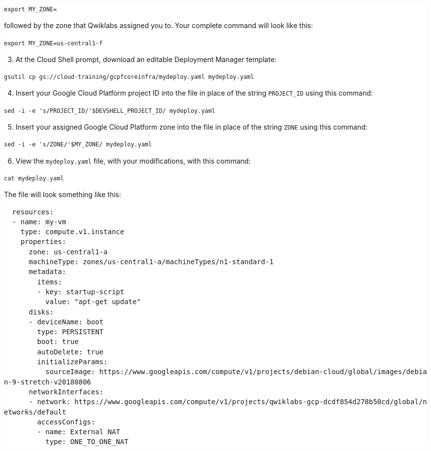   ```
  export MY_ZONE=
  ```

  followed by the zone that Qwiklabs assigned you to. Your complete command will look like this:

  ```
  export MY_ZONE=us-central1-f
  ```

3. At the Cloud Shell prompt, download an editable Deployment Manager template:

  ```
  gsutil cp gs://cloud-training/gcpfcoreinfra/mydeploy.yaml mydeploy.yaml
  ```

4. Insert your Google Cloud Platform project ID into the file in place of the string ```PROJECT_ID``` using this command:

  ```
  sed -i -e 's/PROJECT_ID/'$DEVSHELL_PROJECT_ID/ mydeploy.yaml
  ```

5. Insert your assigned Google Cloud Platform zone into the file in place of the string ```ZONE``` using this command:

  ```
  sed -i -e 's/ZONE/'$MY_ZONE/ mydeploy.yaml
  ```

6. View the ```mydeploy.yaml``` file, with your modifications, with this command:

  ```
  cat mydeploy.yaml
  ```

  The file will look something like this:

 <pre>
  resources:
  - name: my-vm
    type: compute.v1.instance
    properties:
      zone: us-central1-a
      machineType: zones/us-central1-a/machineTypes/n1-standard-1
      metadata:
        items:
        - key: startup-script
          value: "apt-get update"
      disks:
      - deviceName: boot
        type: PERSISTENT
        boot: true
        autoDelete: true
        initializeParams:
          sourceImage: https://www.googleapis.com/compute/v1/projects/debian-cloud/global/images/debian-9-stretch-v20180806
      networkInterfaces:
      - network: https://www.googleapis.com/compute/v1/projects/qwiklabs-gcp-dcdf854d278b50cd/global/networks/default
        accessConfigs:
        - name: External NAT
          type: ONE_TO_ONE_NAT
</pre>
